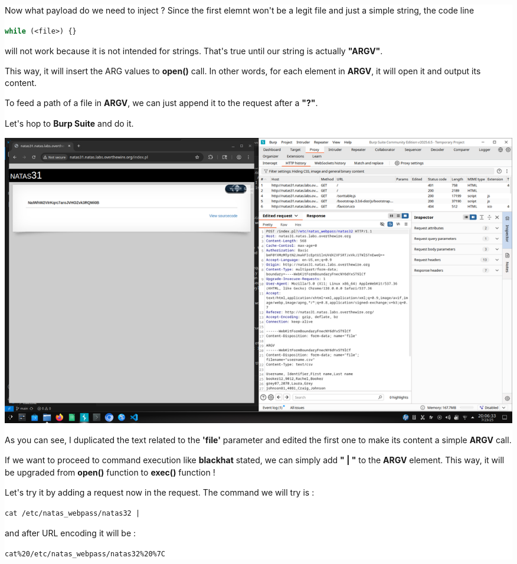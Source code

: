 Now what payload do we need to inject ? Since the first elemnt won't be a legit file and just a simple string, the code line 
```perl
while (<file>) {}
```
will not work because it is not intended for strings. That's true until our string is actually **"ARGV"**.

This way, it will insert the ARG values to **open()** call. In other words, for each element in **ARGV**, it will open it and output its content. 

To feed a path of a file in **ARGV**, we can just append it to the request after a **"?"**.

Let's hop to **Burp Suite** and do it.

![alt text](NatasScreenshots/32.1.png)

As you can see, I duplicated the text related to the **'file'** parameter and edited the first one to make its content a simple **ARGV** call.

If we want to proceed to command execution like **blackhat** stated, we can simply add **" | "** to the **ARGV** element. This way, it will be upgraded from **open()** function to **exec()** function !

Let's try it by adding a request now in the request. The command we will try is :
```console
cat /etc/natas_webpass/natas32 |
```
and after URL encoding it will be :
```
cat%20/etc/natas_webpass/natas32%20%7C
```
